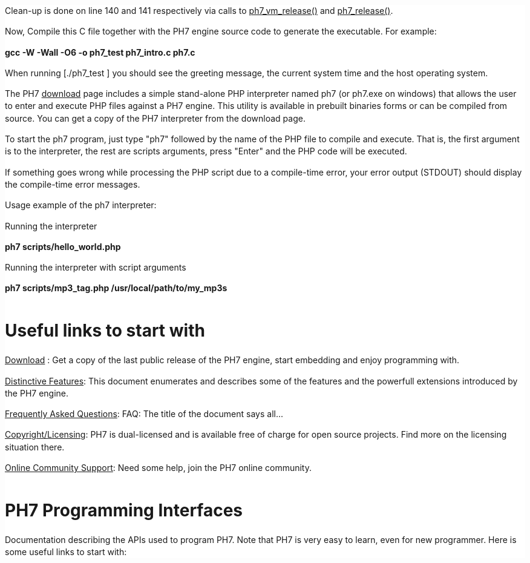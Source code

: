 
Clean-up is done on line 140 and 141 respectively via calls to [ph7_vm_release()](http://ph7.symisc.net/c_api_func.html#ph7_vm_release) and [ph7_release()](http://ph7.symisc.net/c_api_func.html#ph7_release).

Now, Compile this C file together with the PH7 engine source code to generate the executable. For example:

**gcc -W -Wall -O6 -o ph7_test ph7_intro.c ph7.c**

When running [./ph7_test ] you should see the greeting message, the current system time and the host operating system.

The PH7 [download](http://ph7.symisc.net/downloads.html) page includes a simple stand-alone PHP interpreter named ph7 (or ph7.exe on windows) that allows the user to enter and execute PHP files against a PH7 engine. This utility is available in prebuilt binaries forms or can be compiled from source. You can get a copy of the PH7 interpreter from the download page.

To start the ph7 program, just type "ph7" followed by the name of the PHP file to compile and execute. That is, the first argument is to the interpreter, the rest are scripts arguments, press "Enter" and the PHP code will be executed.

If something goes wrong while processing the PHP script due to a compile-time error, your error output (STDOUT) should display the compile-time error messages.


Usage example of the ph7 interpreter:

Running the interpreter

**ph7 scripts/hello_world.php**

Running the interpreter with script arguments

**ph7 scripts/mp3_tag.php /usr/local/path/to/my_mp3s**

Useful links to start with
===========================

[Download](http://ph7.symisc.net/downloads.html) 	:	Get a copy of the last public release of the PH7 engine, start embedding and enjoy programming with.

[Distinctive Features](http://ph7.symisc.net/features.html): 	This document enumerates and describes some of the features and the powerfull extensions introduced by the PH7 engine.


[Frequently Asked Questions](http://ph7.symisc.net/faq.html): 	FAQ: The title of the document says all...


[Copyright/Licensing](http://ph7.symisc.net/licensing.html): 		PH7 is dual-licensed and is available free of charge for open source projects. Find more on the licensing situation there.

[Online Community Support](http://ph7.symisc.net/support.html): 	Need some help, join the PH7 online community.

PH7 Programming Interfaces
==========================

Documentation describing the APIs used to program PH7. Note that PH7 is very easy to learn, even for new programmer. Here is some useful links to start with:
